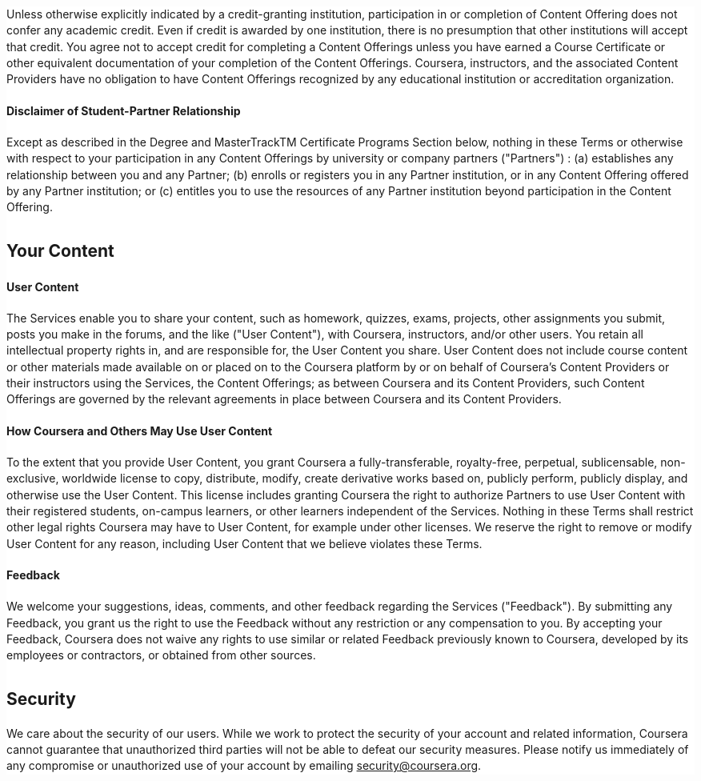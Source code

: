 Unless otherwise explicitly indicated by a credit-granting institution, participation in or completion of Content Offering does not confer any academic credit. Even if credit is awarded by one institution, there is no presumption that other institutions will accept that credit. You agree not to accept credit for completing a Content Offerings unless you have earned a Course Certificate or other equivalent documentation of your completion of the Content Offerings. Coursera, instructors, and the associated Content Providers have no obligation to have Content Offerings recognized by any educational institution or accreditation organization.

#### Disclaimer of Student-Partner Relationship

Except as described in the Degree and MasterTrackTM Certificate Programs Section below, nothing in these Terms or otherwise with respect to your participation in any Content Offerings by university or company partners ("Partners") : (a) establishes any relationship between you and any Partner; (b) enrolls or registers you in any Partner institution, or in any Content Offering offered by any Partner institution; or (c) entitles you to use the resources of any Partner institution beyond participation in the Content Offering.

Your Content
------------

#### User Content

The Services enable you to share your content, such as homework, quizzes, exams, projects, other assignments you submit, posts you make in the forums, and the like ("User Content"), with Coursera, instructors, and/or other users. You retain all intellectual property rights in, and are responsible for, the User Content you share. User Content does not include course content or other materials made available on or placed on to the Coursera platform by or on behalf of Coursera’s Content Providers or their instructors using the Services, the Content Offerings; as between Coursera and its Content Providers, such Content Offerings are governed by the relevant agreements in place between Coursera and its Content Providers.

#### How Coursera and Others May Use User Content

To the extent that you provide User Content, you grant Coursera a fully-transferable, royalty-free, perpetual, sublicensable, non-exclusive, worldwide license to copy, distribute, modify, create derivative works based on, publicly perform, publicly display, and otherwise use the User Content. This license includes granting Coursera the right to authorize Partners to use User Content with their registered students, on-campus learners, or other learners independent of the Services. Nothing in these Terms shall restrict other legal rights Coursera may have to User Content, for example under other licenses. We reserve the right to remove or modify User Content for any reason, including User Content that we believe violates these Terms.

#### Feedback

We welcome your suggestions, ideas, comments, and other feedback regarding the Services ("Feedback"). By submitting any Feedback, you grant us the right to use the Feedback without any restriction or any compensation to you. By accepting your Feedback, Coursera does not waive any rights to use similar or related Feedback previously known to Coursera, developed by its employees or contractors, or obtained from other sources.

Security
--------

We care about the security of our users. While we work to protect the security of your account and related information, Coursera cannot guarantee that unauthorized third parties will not be able to defeat our security measures. Please notify us immediately of any compromise or unauthorized use of your account by emailing [security@coursera.org](mailto:security@coursera.org).

